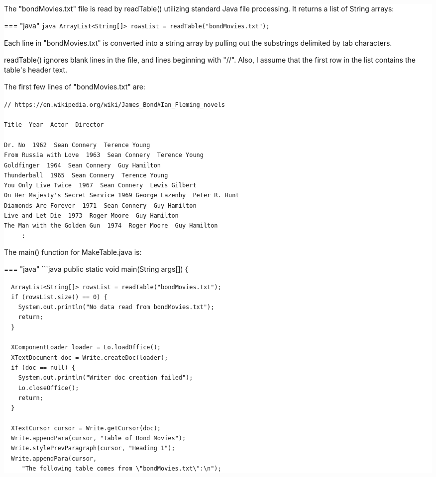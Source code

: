 The "bondMovies.txt" file is read by readTable() utilizing standard Java file
processing. It returns a list of String arrays:

=== "java"
    ```java
    ArrayList<String[]> rowsList = readTable("bondMovies.txt");
    ```

Each line in "bondMovies.txt" is converted into a string array by pulling out the
substrings delimited by tab characters.

readTable() ignores blank lines in the file, and lines beginning with "//". Also, I
assume that the first row in the list contains the table's header text.

The first few lines of "bondMovies.txt" are:

```
// https://en.wikipedia.org/wiki/James_Bond#Ian_Fleming_novels

Title  Year  Actor  Director

Dr. No  1962  Sean Connery  Terence Young
From Russia with Love  1963  Sean Connery  Terence Young
Goldfinger  1964  Sean Connery  Guy Hamilton
Thunderball  1965  Sean Connery  Terence Young
You Only Live Twice  1967  Sean Connery  Lewis Gilbert
On Her Majesty's Secret Service 1969 George Lazenby  Peter R. Hunt
Diamonds Are Forever  1971  Sean Connery  Guy Hamilton
Live and Let Die  1973  Roger Moore  Guy Hamilton
The Man with the Golden Gun  1974  Roger Moore  Guy Hamilton
     :
```

The main() function for MakeTable.java is:

=== "java"
    ```java
    public static void main(String args[])
    {
    
      ArrayList<String[]> rowsList = readTable("bondMovies.txt");
      if (rowsList.size() == 0) {
        System.out.println("No data read from bondMovies.txt");
        return;
      }
    
      XComponentLoader loader = Lo.loadOffice();
      XTextDocument doc = Write.createDoc(loader);
      if (doc == null) {
        System.out.println("Writer doc creation failed");
        Lo.closeOffice();
        return;
      }
    
      XTextCursor cursor = Write.getCursor(doc);
      Write.appendPara(cursor, "Table of Bond Movies");
      Write.stylePrevParagraph(cursor, "Heading 1");
      Write.appendPara(cursor,
         "The following table comes from \"bondMovies.txt\":\n");
    